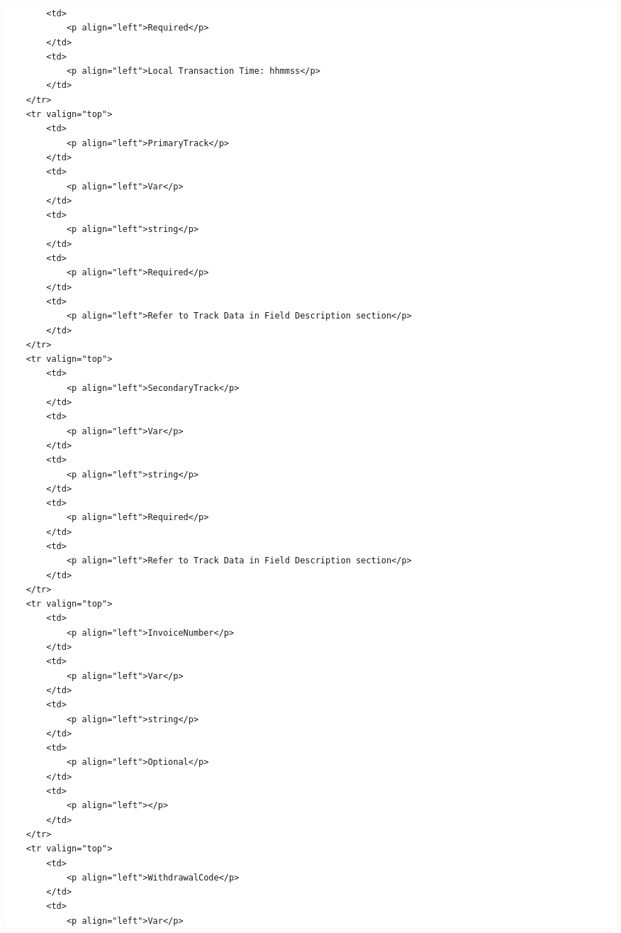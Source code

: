 			<td>
				<p align="left">Required</p>
			</td>
			<td>
				<p align="left">Local Transaction Time: hhmmss</p>
			</td>
		</tr>
		<tr valign="top">
			<td>
				<p align="left">PrimaryTrack</p>
			</td>
			<td>
				<p align="left">Var</p>
			</td>
			<td>
				<p align="left">string</p>
			</td>
			<td>
				<p align="left">Required</p>
			</td>
			<td>
				<p align="left">Refer to Track Data in Field Description section</p>
			</td>
		</tr>
		<tr valign="top">
			<td>
				<p align="left">SecondaryTrack</p>
			</td>
			<td>
				<p align="left">Var</p>
			</td>
			<td>
				<p align="left">string</p>
			</td>
			<td>
				<p align="left">Required</p>
			</td>
			<td>
				<p align="left">Refer to Track Data in Field Description section</p>
			</td>
		</tr>
		<tr valign="top">
			<td>
				<p align="left">InvoiceNumber</p>
			</td>
			<td>
				<p align="left">Var</p>
			</td>
			<td>
				<p align="left">string</p>
			</td>
			<td>
				<p align="left">Optional</p>
			</td>
			<td>
				<p align="left"></p>
			</td>
		</tr>
		<tr valign="top">
			<td>
				<p align="left">WithdrawalCode</p>
			</td>
			<td>
				<p align="left">Var</p>